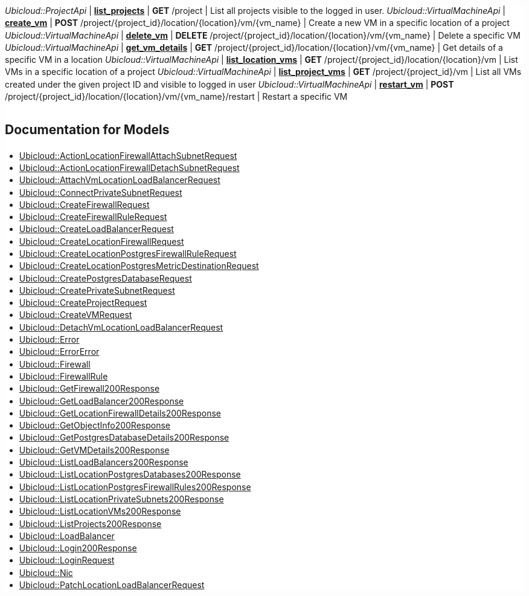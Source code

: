 *Ubicloud::ProjectApi* | [**list_projects**](docs/ProjectApi.md#list_projects) | **GET** /project | List all projects visible to the logged in user.
*Ubicloud::VirtualMachineApi* | [**create_vm**](docs/VirtualMachineApi.md#create_vm) | **POST** /project/{project_id}/location/{location}/vm/{vm_name} | Create a new VM in a specific location of a project
*Ubicloud::VirtualMachineApi* | [**delete_vm**](docs/VirtualMachineApi.md#delete_vm) | **DELETE** /project/{project_id}/location/{location}/vm/{vm_name} | Delete a specific VM
*Ubicloud::VirtualMachineApi* | [**get_vm_details**](docs/VirtualMachineApi.md#get_vm_details) | **GET** /project/{project_id}/location/{location}/vm/{vm_name} | Get details of a specific VM in a location
*Ubicloud::VirtualMachineApi* | [**list_location_vms**](docs/VirtualMachineApi.md#list_location_vms) | **GET** /project/{project_id}/location/{location}/vm | List VMs in a specific location of a project
*Ubicloud::VirtualMachineApi* | [**list_project_vms**](docs/VirtualMachineApi.md#list_project_vms) | **GET** /project/{project_id}/vm | List all VMs created under the given project ID and visible to logged in user
*Ubicloud::VirtualMachineApi* | [**restart_vm**](docs/VirtualMachineApi.md#restart_vm) | **POST** /project/{project_id}/location/{location}/vm/{vm_name}/restart | Restart a specific VM


## Documentation for Models

 - [Ubicloud::ActionLocationFirewallAttachSubnetRequest](docs/ActionLocationFirewallAttachSubnetRequest.md)
 - [Ubicloud::ActionLocationFirewallDetachSubnetRequest](docs/ActionLocationFirewallDetachSubnetRequest.md)
 - [Ubicloud::AttachVmLocationLoadBalancerRequest](docs/AttachVmLocationLoadBalancerRequest.md)
 - [Ubicloud::ConnectPrivateSubnetRequest](docs/ConnectPrivateSubnetRequest.md)
 - [Ubicloud::CreateFirewallRequest](docs/CreateFirewallRequest.md)
 - [Ubicloud::CreateFirewallRuleRequest](docs/CreateFirewallRuleRequest.md)
 - [Ubicloud::CreateLoadBalancerRequest](docs/CreateLoadBalancerRequest.md)
 - [Ubicloud::CreateLocationFirewallRequest](docs/CreateLocationFirewallRequest.md)
 - [Ubicloud::CreateLocationPostgresFirewallRuleRequest](docs/CreateLocationPostgresFirewallRuleRequest.md)
 - [Ubicloud::CreateLocationPostgresMetricDestinationRequest](docs/CreateLocationPostgresMetricDestinationRequest.md)
 - [Ubicloud::CreatePostgresDatabaseRequest](docs/CreatePostgresDatabaseRequest.md)
 - [Ubicloud::CreatePrivateSubnetRequest](docs/CreatePrivateSubnetRequest.md)
 - [Ubicloud::CreateProjectRequest](docs/CreateProjectRequest.md)
 - [Ubicloud::CreateVMRequest](docs/CreateVMRequest.md)
 - [Ubicloud::DetachVmLocationLoadBalancerRequest](docs/DetachVmLocationLoadBalancerRequest.md)
 - [Ubicloud::Error](docs/Error.md)
 - [Ubicloud::ErrorError](docs/ErrorError.md)
 - [Ubicloud::Firewall](docs/Firewall.md)
 - [Ubicloud::FirewallRule](docs/FirewallRule.md)
 - [Ubicloud::GetFirewall200Response](docs/GetFirewall200Response.md)
 - [Ubicloud::GetLoadBalancer200Response](docs/GetLoadBalancer200Response.md)
 - [Ubicloud::GetLocationFirewallDetails200Response](docs/GetLocationFirewallDetails200Response.md)
 - [Ubicloud::GetObjectInfo200Response](docs/GetObjectInfo200Response.md)
 - [Ubicloud::GetPostgresDatabaseDetails200Response](docs/GetPostgresDatabaseDetails200Response.md)
 - [Ubicloud::GetVMDetails200Response](docs/GetVMDetails200Response.md)
 - [Ubicloud::ListLoadBalancers200Response](docs/ListLoadBalancers200Response.md)
 - [Ubicloud::ListLocationPostgresDatabases200Response](docs/ListLocationPostgresDatabases200Response.md)
 - [Ubicloud::ListLocationPostgresFirewallRules200Response](docs/ListLocationPostgresFirewallRules200Response.md)
 - [Ubicloud::ListLocationPrivateSubnets200Response](docs/ListLocationPrivateSubnets200Response.md)
 - [Ubicloud::ListLocationVMs200Response](docs/ListLocationVMs200Response.md)
 - [Ubicloud::ListProjects200Response](docs/ListProjects200Response.md)
 - [Ubicloud::LoadBalancer](docs/LoadBalancer.md)
 - [Ubicloud::Login200Response](docs/Login200Response.md)
 - [Ubicloud::LoginRequest](docs/LoginRequest.md)
 - [Ubicloud::Nic](docs/Nic.md)
 - [Ubicloud::PatchLocationLoadBalancerRequest](docs/PatchLocationLoadBalancerRequest.md)